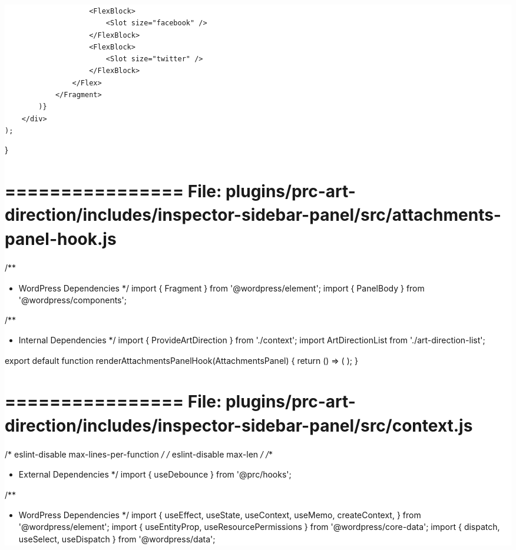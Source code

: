 						<FlexBlock>
							<Slot size="facebook" />
						</FlexBlock>
						<FlexBlock>
							<Slot size="twitter" />
						</FlexBlock>
					</Flex>
				</Fragment>
			)}
		</div>
	);
}

================
File: plugins/prc-art-direction/includes/inspector-sidebar-panel/src/attachments-panel-hook.js
================
/**
 * WordPress Dependencies
 */
import { Fragment } from '@wordpress/element';
import { PanelBody } from '@wordpress/components';

/**
 * Internal Dependencies
 */
import { ProvideArtDirection } from './context';
import ArtDirectionList from './art-direction-list';

export default function renderAttachmentsPanelHook(AttachmentsPanel) {
	return () => (
		<Fragment>
			<AttachmentsPanel />
			<ProvideArtDirection>
				<PanelBody title="Art Direction" initialOpen={false}>
					<ArtDirectionList />
				</PanelBody>
			</ProvideArtDirection>
		</Fragment>
	);
}

================
File: plugins/prc-art-direction/includes/inspector-sidebar-panel/src/context.js
================
/* eslint-disable max-lines-per-function */
/* eslint-disable max-len */
/**
 * External Dependencies
 */
import { useDebounce } from '@prc/hooks';

/**
 * WordPress Dependencies
 */
import {
	useEffect,
	useState,
	useContext,
	useMemo,
	createContext,
} from '@wordpress/element';
import { useEntityProp, useResourcePermissions } from '@wordpress/core-data';
import { dispatch, useSelect, useDispatch } from '@wordpress/data';
